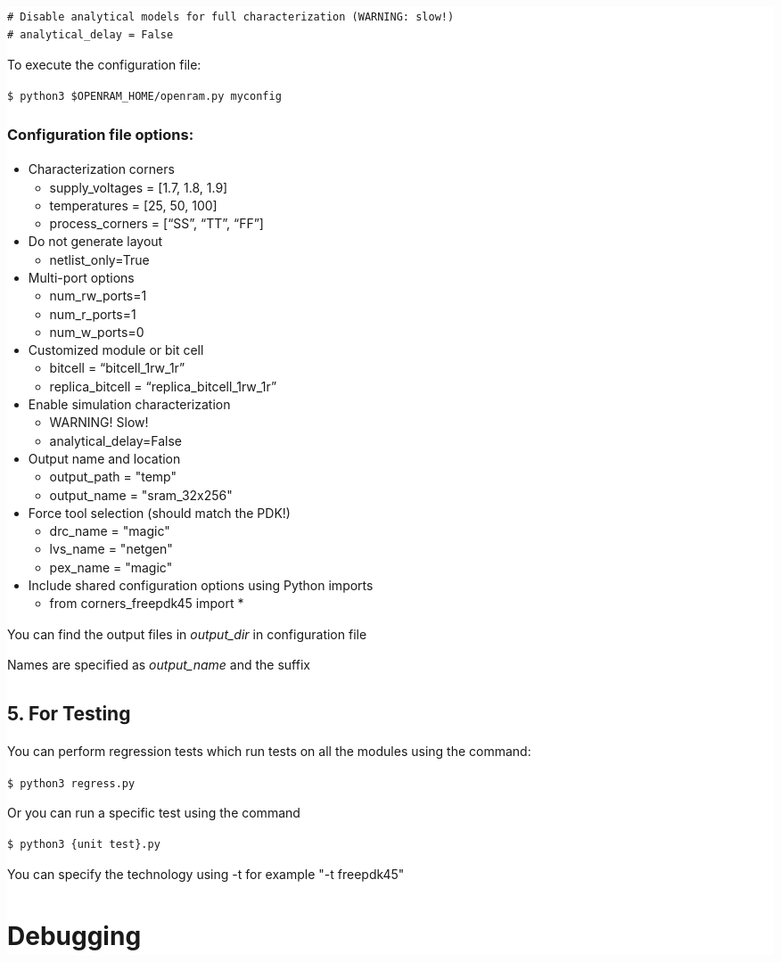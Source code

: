 ```
# Disable analytical models for full characterization (WARNING: slow!)
# analytical_delay = False
```

To execute the configuration file:
```
$ python3 $OPENRAM_HOME/openram.py myconfig
```
### Configuration file options:
- Characterization corners                                   
   - supply_voltages = [1.7, 1.8, 1.9]
   - temperatures = [25, 50, 100]
   - process_corners = [“SS”, “TT”, “FF”]
- Do not generate layout
  - netlist_only=True
- Multi-port options
  - num_rw_ports=1
  - num_r_ports=1
  - num_w_ports=0
- Customized module or bit cell
  - bitcell = “bitcell_1rw_1r”
  - replica_bitcell = “replica_bitcell_1rw_1r”
- Enable simulation characterization
  - WARNING! Slow!
  - analytical_delay=False
- Output name and location
  - output_path = "temp"
  - output_name = "sram_32x256"
- Force tool selection (should match the PDK!) 
  - drc_name = "magic"
  - lvs_name = "netgen"
  - pex_name = "magic"
- Include shared configuration options using Python imports
  - from corners_freepdk45 import *

You can find the output files in *output_dir* in configuration file

Names are specified as *output_name* and the suffix

## 5.  For Testing

You can perform regression tests which run tests on all the modules using the command:
```
$ python3 regress.py
```
Or you can run a specific test using the command
```
$ python3 {unit test}.py 
```
You can specify the technology using -t for example "-t freepdk45"

# Debugging
